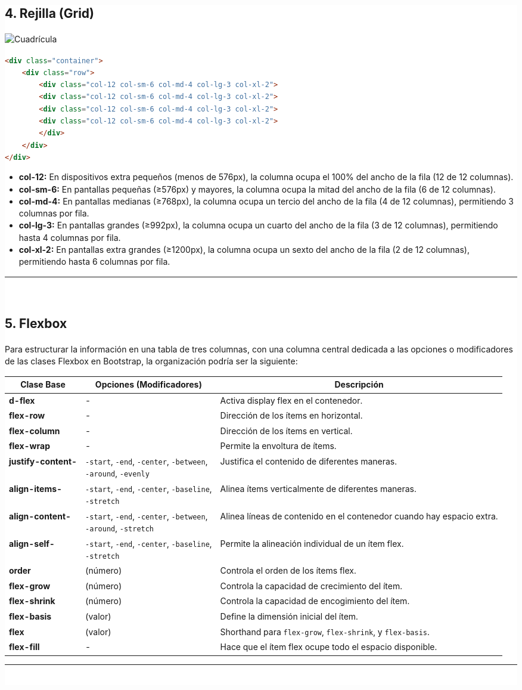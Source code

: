 ## 4. Rejilla (Grid)
![Cuadrícula](./img/cuadrícula_bootstrap.png)
```html	
<div class="container"> 
    <div class="row">
        <div class="col-12 col-sm-6 col-md-4 col-lg-3 col-xl-2">
        <div class="col-12 col-sm-6 col-md-4 col-lg-3 col-xl-2">
        <div class="col-12 col-sm-6 col-md-4 col-lg-3 col-xl-2">
        <div class="col-12 col-sm-6 col-md-4 col-lg-3 col-xl-2">
        </div>
    </div>
</div>
```
- **col-12:** En dispositivos extra pequeños (menos de 576px), la columna ocupa el 100% del ancho de la fila (12 de 12 columnas).
- **col-sm-6:** En pantallas pequeñas (≥576px) y mayores, la columna ocupa la mitad del ancho de la fila (6 de 12 columnas).
- **col-md-4:** En pantallas medianas (≥768px), la columna ocupa un tercio del ancho de la fila (4 de 12 columnas), permitiendo 3 columnas por fila.
- **col-lg-3:** En pantallas grandes (≥992px), la columna ocupa un cuarto del ancho de la fila (3 de 12 columnas), permitiendo hasta 4 columnas por fila.
- **col-xl-2:** En pantallas extra grandes (≥1200px), la columna ocupa un sexto del ancho de la fila (2 de 12 columnas), permitiendo hasta 6 columnas por fila.
---
<br>

## 5. Flexbox
Para estructurar la información en una tabla de tres columnas, con una columna central dedicada a las opciones o modificadores de las clases Flexbox en Bootstrap, la organización podría ser la siguiente:

| Clase Base            | Opciones (Modificadores)                                          | Descripción                                                           |
|-----------------------|-------------------------------------------------------------------|-----------------------------------------------------------------------|
| **d-flex**            | -                                                                 | Activa display flex en el contenedor.                                 |
| **flex-row**          | -                                                                 | Dirección de los ítems en horizontal.                                 |
| **flex-column**       | -                                                                 | Dirección de los ítems en vertical.                                   |
| **flex-wrap**         | -                                                                 | Permite la envoltura de ítems.                                        |
| **justify-content-**  | `-start`, `-end`, `-center`, `-between`,<br>`-around`, `-evenly`  | Justifica el contenido de diferentes maneras.                         |
| **align-items-**      | `-start`, `-end`, `-center`, `-baseline`,<br>`-stretch`           | Alinea ítems verticalmente de diferentes maneras.                     |
| **align-content-**    | `-start`, `-end`, `-center`, `-between`,<br>`-around`, `-stretch` | Alinea líneas de contenido en el contenedor cuando hay espacio extra. |
| **align-self-**       | `-start`, `-end`, `-center`, `-baseline`,<br>`-stretch`           | Permite la alineación individual de un ítem flex.                     |
| **order**             | (número)                                                          | Controla el orden de los ítems flex.                                  |
| **flex-grow**         | (número)                                                          | Controla la capacidad de crecimiento del ítem.                        |
| **flex-shrink**       | (número)                                                          | Controla la capacidad de encogimiento del ítem.                       |
| **flex-basis**        | (valor)                                                           | Define la dimensión inicial del ítem.                                 |
| **flex**              | (valor)                                                           | Shorthand para `flex-grow`, `flex-shrink`, y `flex-basis`.            |
| **flex-fill**         | -                                                                 | Hace que el ítem flex ocupe todo el espacio disponible.               |
---
<br>
